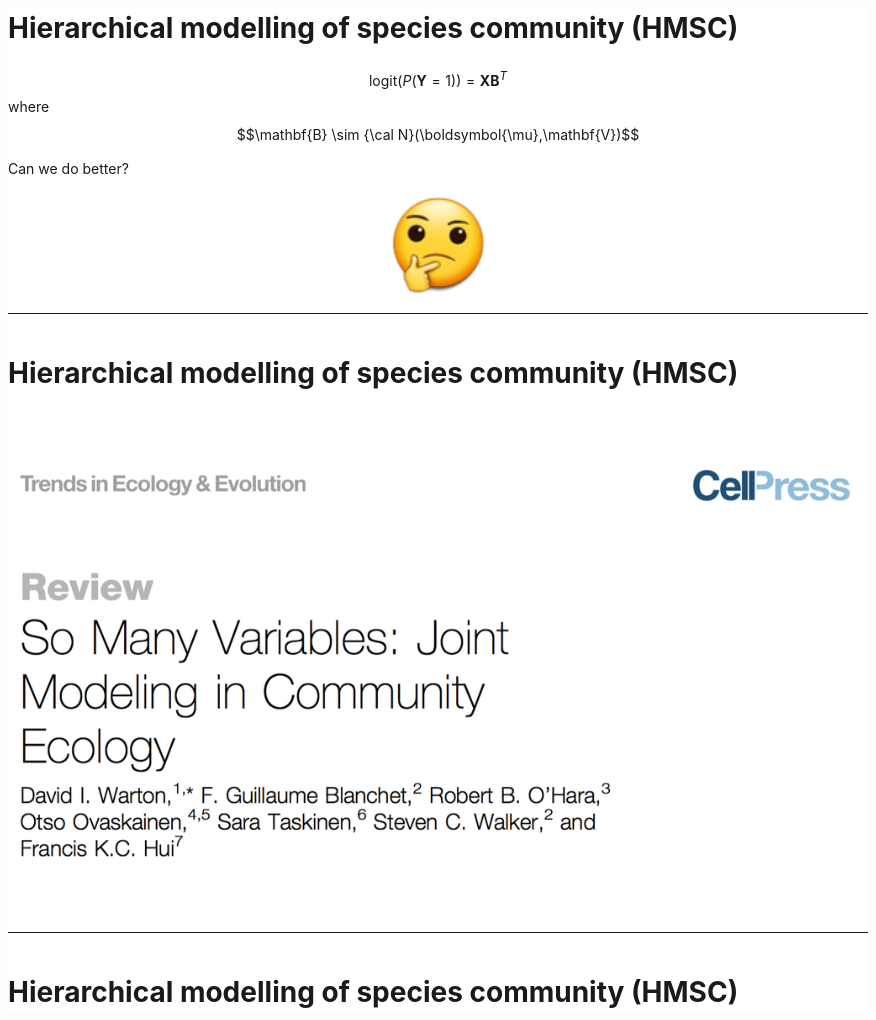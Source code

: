 # Hierarchical modelling of species community (HMSC)

$$\text{logit}(P(\mathbf{Y} = 1)) = \mathbf{X}\mathbf{B}^T$$
where
$$\mathbf{B} \sim {\cal N}(\boldsymbol{\mu},\mathbf{V})$$

Can we do better?

<div style='text-align:center;'>
<img src="assets/img/presence_absence_multi/thinking-face_1f914.png" height="100px"></img>
</div>

---

# Hierarchical modelling of species community (HMSC)

<div style='text-align:center;'>
<img src="assets/img/presence_absence_multi/Warton_et_al_2015.png" height="500px"></img>
</div>

---

# Hierarchical modelling of species community (HMSC)
